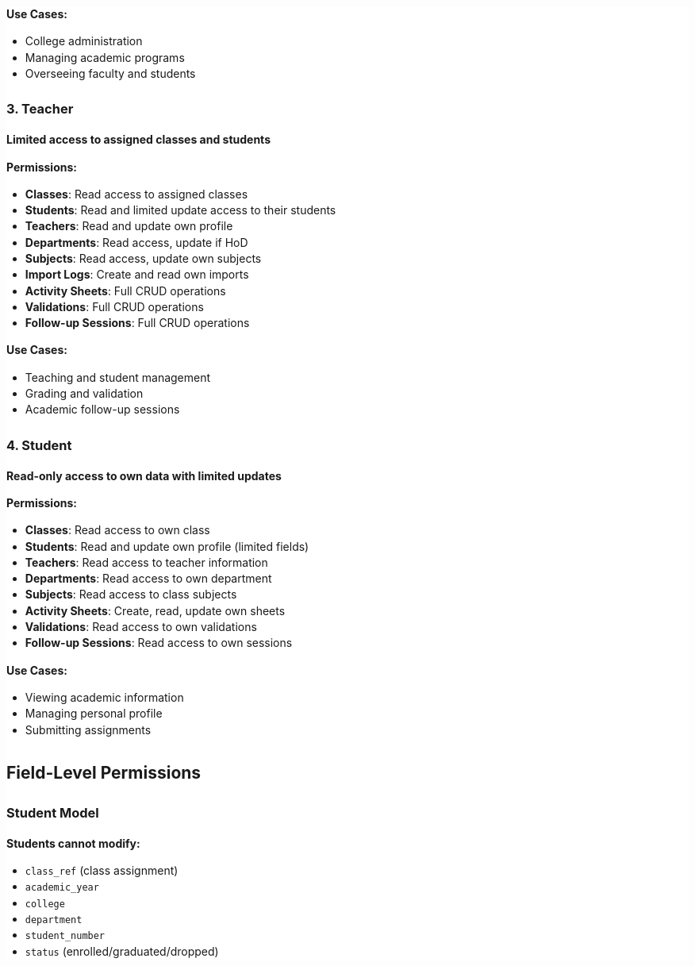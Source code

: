 **Use Cases:**
- College administration
- Managing academic programs
- Overseeing faculty and students

### 3. Teacher
**Limited access to assigned classes and students**

**Permissions:**
- **Classes**: Read access to assigned classes
- **Students**: Read and limited update access to their students
- **Teachers**: Read and update own profile
- **Departments**: Read access, update if HoD
- **Subjects**: Read access, update own subjects
- **Import Logs**: Create and read own imports
- **Activity Sheets**: Full CRUD operations
- **Validations**: Full CRUD operations
- **Follow-up Sessions**: Full CRUD operations

**Use Cases:**
- Teaching and student management
- Grading and validation
- Academic follow-up sessions

### 4. Student
**Read-only access to own data with limited updates**

**Permissions:**
- **Classes**: Read access to own class
- **Students**: Read and update own profile (limited fields)
- **Teachers**: Read access to teacher information
- **Departments**: Read access to own department
- **Subjects**: Read access to class subjects
- **Activity Sheets**: Create, read, update own sheets
- **Validations**: Read access to own validations
- **Follow-up Sessions**: Read access to own sessions

**Use Cases:**
- Viewing academic information
- Managing personal profile
- Submitting assignments

## Field-Level Permissions

### Student Model
**Students cannot modify:**
- `class_ref` (class assignment)
- `academic_year`
- `college`
- `department`
- `student_number`
- `status` (enrolled/graduated/dropped)
